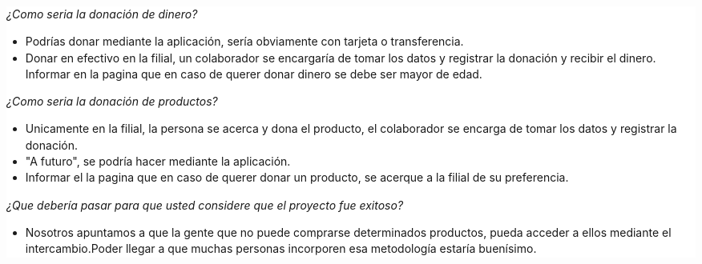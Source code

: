 _¿Como seria la donación de dinero?_

- Podrías donar mediante la aplicación, sería obviamente con tarjeta o transferencia.
- Donar en efectivo en la filial, un colaborador se encargaría de tomar los datos y registrar la donación y recibir el dinero. Informar en la pagina que en caso de querer donar dinero se debe ser mayor de edad.

_¿Como seria la donación de productos?_

- Unicamente en la filial, la persona se acerca y dona el producto, el colaborador se encarga de tomar los datos y registrar la donación.
- "A futuro", se podría hacer mediante la aplicación.
- Informar el la pagina que en caso de querer donar un producto, se acerque a la filial de su preferencia.

_¿Que debería pasar para que usted considere que el proyecto fue exitoso?_

- Nosotros apuntamos a que la gente que no puede comprarse determinados productos, pueda acceder a ellos mediante el intercambio.Poder llegar a que muchas personas incorporen esa metodología estaría buenísimo.

